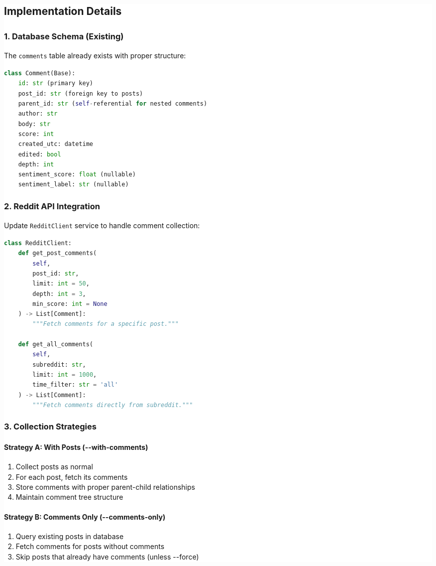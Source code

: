 ## Implementation Details

### 1. Database Schema (Existing)
The `comments` table already exists with proper structure:
```python
class Comment(Base):
    id: str (primary key)
    post_id: str (foreign key to posts)
    parent_id: str (self-referential for nested comments)
    author: str
    body: str
    score: int
    created_utc: datetime
    edited: bool
    depth: int
    sentiment_score: float (nullable)
    sentiment_label: str (nullable)
```

### 2. Reddit API Integration
Update `RedditClient` service to handle comment collection:
```python
class RedditClient:
    def get_post_comments(
        self,
        post_id: str,
        limit: int = 50,
        depth: int = 3,
        min_score: int = None
    ) -> List[Comment]:
        """Fetch comments for a specific post."""

    def get_all_comments(
        self,
        subreddit: str,
        limit: int = 1000,
        time_filter: str = 'all'
    ) -> List[Comment]:
        """Fetch comments directly from subreddit."""
```

### 3. Collection Strategies

#### Strategy A: With Posts (--with-comments)
1. Collect posts as normal
2. For each post, fetch its comments
3. Store comments with proper parent-child relationships
4. Maintain comment tree structure

#### Strategy B: Comments Only (--comments-only)
1. Query existing posts in database
2. Fetch comments for posts without comments
3. Skip posts that already have comments (unless --force)
